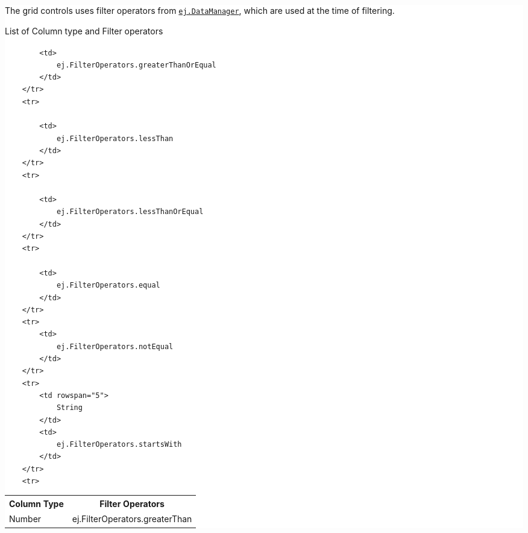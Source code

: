 The grid controls uses filter operators from [`ej.DataManager`](https://help.syncfusion.com/api/js/ejdatamanager# "ej.DataManager"), which are used at the time of filtering.

List of Column type and Filter operators

<table>
        <tr>
            <th>
                Column Type
            </th>
            <th>
                Filter Operators
            </th>
        </tr>
        <tr>
            <td rowspan="6">
                Number
            </td>
            <td>
                ej.FilterOperators.greaterThan
            </td>
        </tr>
        <tr>
           
            <td>
                ej.FilterOperators.greaterThanOrEqual
            </td>
        </tr>
        <tr>
       
            <td>
                ej.FilterOperators.lessThan
            </td>
        </tr>
        <tr>
            
            <td>
                ej.FilterOperators.lessThanOrEqual
            </td>
        </tr>
        <tr>
           
            <td>
                ej.FilterOperators.equal
            </td>
        </tr>
        <tr>
            <td>
                ej.FilterOperators.notEqual
            </td>
        </tr>
        <tr>
            <td rowspan="5">
                String
            </td>
            <td>
                ej.FilterOperators.startsWith
            </td>
        </tr>
        <tr>
          